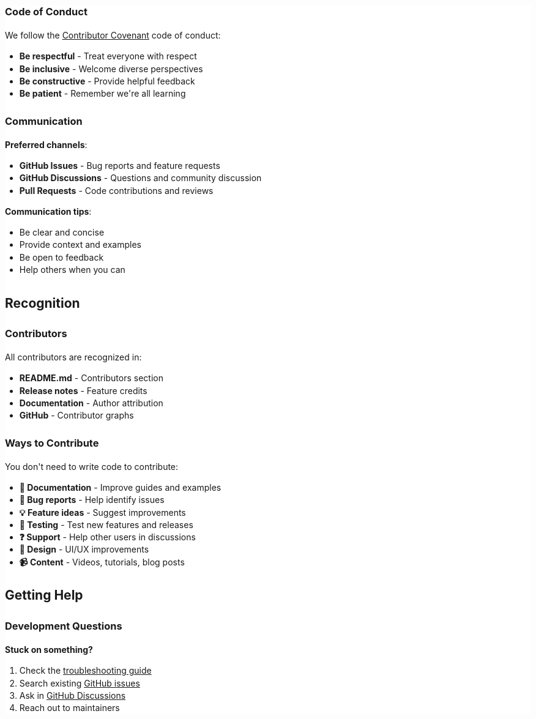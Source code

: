 ### Code of Conduct

We follow the [Contributor Covenant](https://www.contributor-covenant.org/) code of conduct:

- **Be respectful** - Treat everyone with respect
- **Be inclusive** - Welcome diverse perspectives
- **Be constructive** - Provide helpful feedback
- **Be patient** - Remember we're all learning

### Communication

**Preferred channels**:
- **GitHub Issues** - Bug reports and feature requests
- **GitHub Discussions** - Questions and community discussion
- **Pull Requests** - Code contributions and reviews

**Communication tips**:
- Be clear and concise
- Provide context and examples
- Be open to feedback
- Help others when you can

## Recognition

### Contributors

All contributors are recognized in:
- **README.md** - Contributors section
- **Release notes** - Feature credits
- **Documentation** - Author attribution
- **GitHub** - Contributor graphs

### Ways to Contribute

You don't need to write code to contribute:

- **📝 Documentation** - Improve guides and examples
- **🐛 Bug reports** - Help identify issues
- **💡 Feature ideas** - Suggest improvements
- **🧪 Testing** - Test new features and releases
- **❓ Support** - Help other users in discussions
- **🎨 Design** - UI/UX improvements
- **📹 Content** - Videos, tutorials, blog posts

## Getting Help

### Development Questions

**Stuck on something?**
1. Check the [troubleshooting guide](../troubleshooting/common-issues.md)
2. Search existing [GitHub issues](https://github.com/benbenbang/tombo/issues)
3. Ask in [GitHub Discussions](https://github.com/benbenbang/tombo/discussions)
4. Reach out to maintainers
